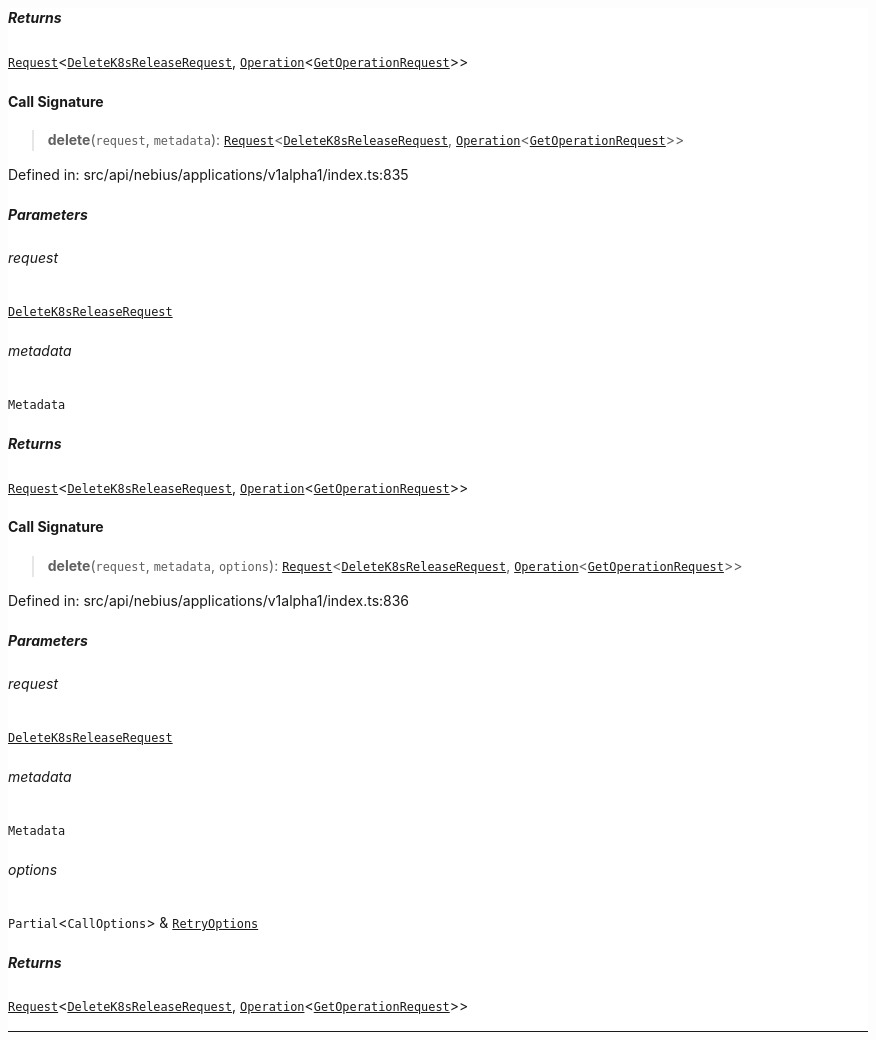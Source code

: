 ##### Returns

[`Request`](../../../../../runtime/request/classes/Request.md)\<[`DeleteK8sReleaseRequest`](../interfaces/DeleteK8sReleaseRequest.md), [`Operation`](../../../../../runtime/operation/classes/Operation.md)\<[`GetOperationRequest`](../../../common/v1/interfaces/GetOperationRequest.md)\>\>

#### Call Signature

> **delete**(`request`, `metadata`): [`Request`](../../../../../runtime/request/classes/Request.md)\<[`DeleteK8sReleaseRequest`](../interfaces/DeleteK8sReleaseRequest.md), [`Operation`](../../../../../runtime/operation/classes/Operation.md)\<[`GetOperationRequest`](../../../common/v1/interfaces/GetOperationRequest.md)\>\>

Defined in: src/api/nebius/applications/v1alpha1/index.ts:835

##### Parameters

###### request

[`DeleteK8sReleaseRequest`](../interfaces/DeleteK8sReleaseRequest.md)

###### metadata

`Metadata`

##### Returns

[`Request`](../../../../../runtime/request/classes/Request.md)\<[`DeleteK8sReleaseRequest`](../interfaces/DeleteK8sReleaseRequest.md), [`Operation`](../../../../../runtime/operation/classes/Operation.md)\<[`GetOperationRequest`](../../../common/v1/interfaces/GetOperationRequest.md)\>\>

#### Call Signature

> **delete**(`request`, `metadata`, `options`): [`Request`](../../../../../runtime/request/classes/Request.md)\<[`DeleteK8sReleaseRequest`](../interfaces/DeleteK8sReleaseRequest.md), [`Operation`](../../../../../runtime/operation/classes/Operation.md)\<[`GetOperationRequest`](../../../common/v1/interfaces/GetOperationRequest.md)\>\>

Defined in: src/api/nebius/applications/v1alpha1/index.ts:836

##### Parameters

###### request

[`DeleteK8sReleaseRequest`](../interfaces/DeleteK8sReleaseRequest.md)

###### metadata

`Metadata`

###### options

`Partial`\<`CallOptions`\> & [`RetryOptions`](../../../../../runtime/request/interfaces/RetryOptions.md)

##### Returns

[`Request`](../../../../../runtime/request/classes/Request.md)\<[`DeleteK8sReleaseRequest`](../interfaces/DeleteK8sReleaseRequest.md), [`Operation`](../../../../../runtime/operation/classes/Operation.md)\<[`GetOperationRequest`](../../../common/v1/interfaces/GetOperationRequest.md)\>\>

---